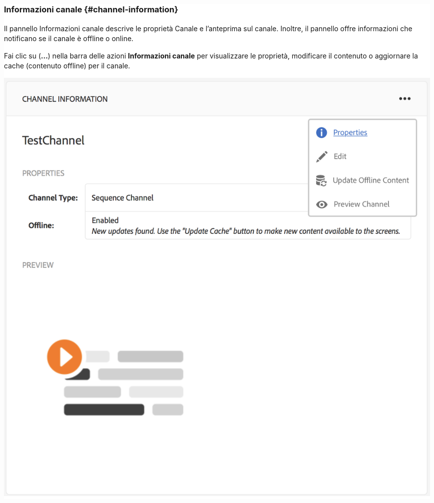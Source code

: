 ### Informazioni canale {#channel-information}

Il pannello Informazioni canale descrive le proprietà Canale e l’anteprima sul canale. Inoltre, il pannello offre informazioni che notificano se il canale è offline o online.

Fai clic su (**...**) nella barra delle azioni **Informazioni canale** per visualizzare le proprietà, modificare il contenuto o aggiornare la cache (contenuto offline) per il canale.

![screen_shot_2017-12-20at82048am](assets/screen_shot_2017-12-20at82048am.png)
